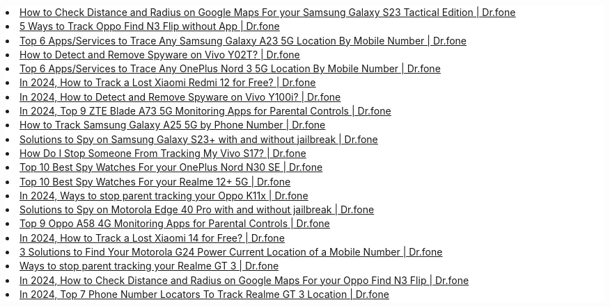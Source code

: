 <li><a href="https://android-location-track.techidaily.com/how-to-check-distance-and-radius-on-google-maps-for-your-samsung-galaxy-s23-tactical-edition-drfone-by-drfone-virtual-android/"><u>How to Check Distance and Radius on Google Maps For your Samsung Galaxy S23 Tactical Edition | Dr.fone</u></a></li>
<li><a href="https://android-location-track.techidaily.com/5-ways-to-track-oppo-find-n3-flip-without-app-drfone-by-drfone-virtual-android/"><u>5 Ways to Track Oppo Find N3 Flip without App | Dr.fone</u></a></li>
<li><a href="https://android-location-track.techidaily.com/top-6-appsservices-to-trace-any-samsung-galaxy-a23-5g-location-by-mobile-number-drfone-by-drfone-virtual-android/"><u>Top 6 Apps/Services to Trace Any Samsung Galaxy A23 5G Location By Mobile Number | Dr.fone</u></a></li>
<li><a href="https://android-location-track.techidaily.com/how-to-detect-and-remove-spyware-on-vivo-y02t-drfone-by-drfone-virtual-android/"><u>How to Detect and Remove Spyware on Vivo Y02T? | Dr.fone</u></a></li>
<li><a href="https://android-location-track.techidaily.com/top-6-appsservices-to-trace-any-oneplus-nord-3-5g-location-by-mobile-number-drfone-by-drfone-virtual-android/"><u>Top 6 Apps/Services to Trace Any OnePlus Nord 3 5G Location By Mobile Number | Dr.fone</u></a></li>
<li><a href="https://android-location-track.techidaily.com/in-2024-how-to-track-a-lost-xiaomi-redmi-12-for-free-drfone-by-drfone-virtual-android/"><u>In 2024, How to Track a Lost Xiaomi Redmi 12 for Free? | Dr.fone</u></a></li>
<li><a href="https://android-location-track.techidaily.com/in-2024-how-to-detect-and-remove-spyware-on-vivo-y100i-drfone-by-drfone-virtual-android/"><u>In 2024, How to Detect and Remove Spyware on Vivo Y100i? | Dr.fone</u></a></li>
<li><a href="https://android-location-track.techidaily.com/in-2024-top-9-zte-blade-a73-5g-monitoring-apps-for-parental-controls-drfone-by-drfone-virtual-android/"><u>In 2024, Top 9 ZTE Blade A73 5G Monitoring Apps for Parental Controls | Dr.fone</u></a></li>
<li><a href="https://android-location-track.techidaily.com/how-to-track-samsung-galaxy-a25-5g-by-phone-number-drfone-by-drfone-virtual-android/"><u>How to Track Samsung Galaxy A25 5G by Phone Number | Dr.fone</u></a></li>
<li><a href="https://android-location-track.techidaily.com/solutions-to-spy-on-samsung-galaxy-s23plus-with-and-without-jailbreak-drfone-by-drfone-virtual-android/"><u>Solutions to Spy on Samsung Galaxy S23+ with and without jailbreak | Dr.fone</u></a></li>
<li><a href="https://android-location-track.techidaily.com/how-do-i-stop-someone-from-tracking-my-vivo-s17-drfone-by-drfone-virtual-android/"><u>How Do I Stop Someone From Tracking My Vivo S17? | Dr.fone</u></a></li>
<li><a href="https://android-location-track.techidaily.com/top-10-best-spy-watches-for-your-oneplus-nord-n30-se-drfone-by-drfone-virtual-android/"><u>Top 10 Best Spy Watches For your OnePlus Nord N30 SE | Dr.fone</u></a></li>
<li><a href="https://android-location-track.techidaily.com/top-10-best-spy-watches-for-your-realme-12plus-5g-drfone-by-drfone-virtual-android/"><u>Top 10 Best Spy Watches For your Realme 12+ 5G | Dr.fone</u></a></li>
<li><a href="https://android-location-track.techidaily.com/in-2024-ways-to-stop-parent-tracking-your-oppo-k11x-drfone-by-drfone-virtual-android/"><u>In 2024, Ways to stop parent tracking your Oppo K11x | Dr.fone</u></a></li>
<li><a href="https://android-location-track.techidaily.com/solutions-to-spy-on-motorola-edge-40-pro-with-and-without-jailbreak-drfone-by-drfone-virtual-android/"><u>Solutions to Spy on Motorola Edge 40 Pro with and without jailbreak | Dr.fone</u></a></li>
<li><a href="https://android-location-track.techidaily.com/top-9-oppo-a58-4g-monitoring-apps-for-parental-controls-drfone-by-drfone-virtual-android/"><u>Top 9 Oppo A58 4G Monitoring Apps for Parental Controls | Dr.fone</u></a></li>
<li><a href="https://android-location-track.techidaily.com/in-2024-how-to-track-a-lost-xiaomi-14-for-free-drfone-by-drfone-virtual-android/"><u>In 2024, How to Track a Lost Xiaomi 14 for Free? | Dr.fone</u></a></li>
<li><a href="https://android-location-track.techidaily.com/3-solutions-to-find-your-motorola-g24-power-current-location-of-a-mobile-number-drfone-by-drfone-virtual-android/"><u>3 Solutions to Find Your Motorola G24 Power Current Location of a Mobile Number | Dr.fone</u></a></li>
<li><a href="https://android-location-track.techidaily.com/ways-to-stop-parent-tracking-your-realme-gt-3-drfone-by-drfone-virtual-android/"><u>Ways to stop parent tracking your Realme GT 3 | Dr.fone</u></a></li>
<li><a href="https://android-location-track.techidaily.com/in-2024-how-to-check-distance-and-radius-on-google-maps-for-your-oppo-find-n3-flip-drfone-by-drfone-virtual-android/"><u>In 2024, How to Check Distance and Radius on Google Maps For your Oppo Find N3 Flip | Dr.fone</u></a></li>
<li><a href="https://android-location-track.techidaily.com/in-2024-top-7-phone-number-locators-to-track-realme-gt-3-location-drfone-by-drfone-virtual-android/"><u>In 2024, Top 7 Phone Number Locators To Track Realme GT 3 Location | Dr.fone</u></a></li>